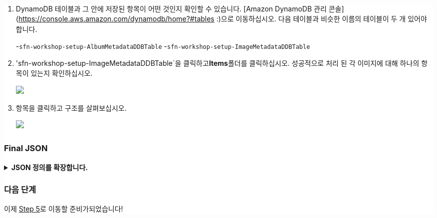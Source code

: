  1. DynamoDB 테이블과 그 안에 저장된 항목이 어떤 것인지 확인할 수 있습니다. [Amazon DynamoDB 관리 콘솔](https://console.aws.amazon.com/dynamodb/home?#tables :)으로 이동하십시오. 다음 테이블과 비슷한 이름의 테이블이 두 개 있어야합니다.

 	-`sfn-workshop-setup-AlbumMetadataDDBTable`
 	-`sfn-workshop-setup-ImageMetadataDDBTable`

 1. 'sfn-workshop-setup-ImageMetadataDDBTable`을 클릭하고**Items**폴더를 클릭하십시오. 성공적으로 처리 된 각 이미지에 대해 하나의 항목이 있는지 확인하십시오.

 	<img src="images / 4c-ddb-imagemetadata.png" width="90%">


 1. 항목을 클릭하고 구조를 살펴보십시오.

 	<img src="images / 4c-ddb-imagemetadata-item.png" width="90%">


### Final JSON
<details><summary><strong> JSON 정의를 확장합니다.</strong></summary></details>

### 다음 단계
이제 [Step 5](step-5.md)로 이동할 준비가되었습니다!
